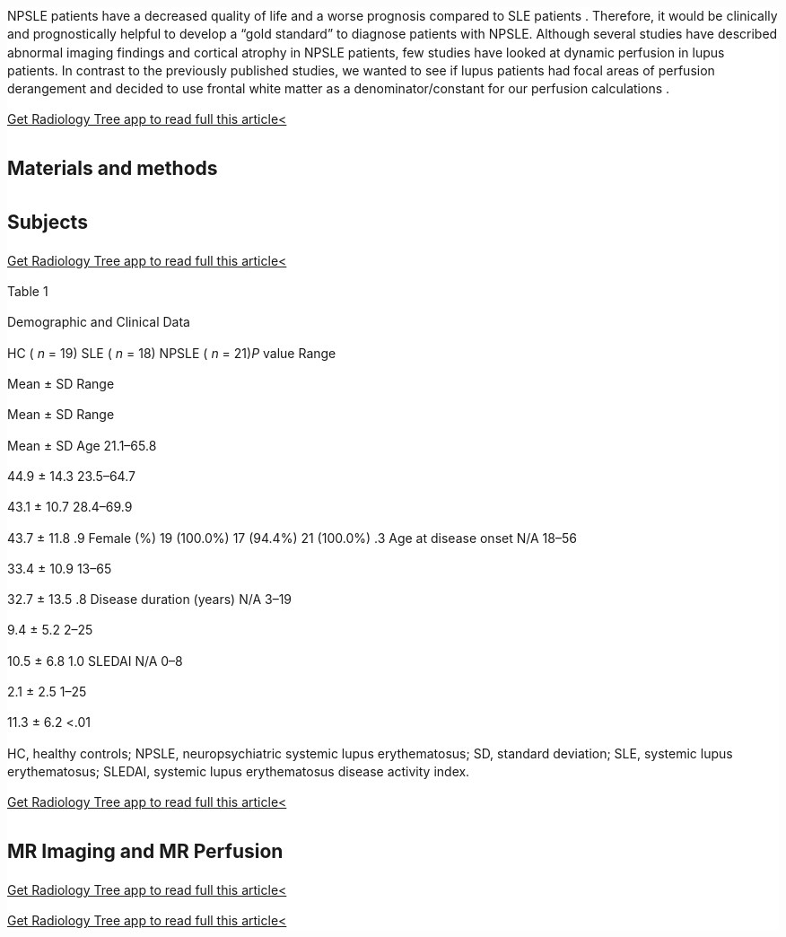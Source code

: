 NPSLE patients have a decreased quality of life and a worse prognosis compared to SLE patients . Therefore, it would be clinically and prognostically helpful to develop a “gold standard” to diagnose patients with NPSLE. Although several studies have described abnormal imaging findings and cortical atrophy in NPSLE patients, few studies have looked at dynamic perfusion in lupus patients. In contrast to the previously published studies, we wanted to see if lupus patients had focal areas of perfusion derangement and decided to use frontal white matter as a denominator/constant for our perfusion calculations .

[Get Radiology Tree app to read full this article<](https://clinicalpub.com/app)

## Materials and methods

## Subjects

[Get Radiology Tree app to read full this article<](https://clinicalpub.com/app)

Table 1


Demographic and Clinical Data


HC ( _n_ = 19) SLE ( _n_ = 18) NPSLE ( _n_ = 21)_P_ value Range

Mean ± SD Range

Mean ± SD Range

Mean ± SD Age 21.1–65.8

44.9 ± 14.3 23.5–64.7

43.1 ± 10.7 28.4–69.9

43.7 ± 11.8 .9 Female (%) 19 (100.0%) 17 (94.4%) 21 (100.0%) .3 Age at disease onset N/A 18–56

33.4 ± 10.9 13–65

32.7 ± 13.5 .8 Disease duration (years) N/A 3–19

9.4 ± 5.2 2–25

10.5 ± 6.8 1.0 SLEDAI N/A 0–8

2.1 ± 2.5 1–25

11.3 ± 6.2 <.01

HC, healthy controls; NPSLE, neuropsychiatric systemic lupus erythematosus; SD, standard deviation; SLE, systemic lupus erythematosus; SLEDAI, systemic lupus erythematosus disease activity index.


[Get Radiology Tree app to read full this article<](https://clinicalpub.com/app)

## MR Imaging and MR Perfusion

[Get Radiology Tree app to read full this article<](https://clinicalpub.com/app)

[Get Radiology Tree app to read full this article<](https://clinicalpub.com/app)
